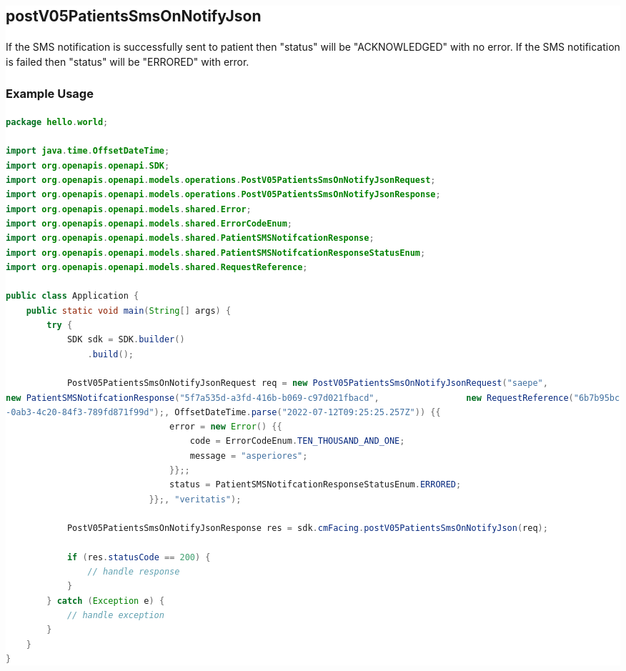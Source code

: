## postV05PatientsSmsOnNotifyJson

If the SMS notification is successfully sent to patient then "status" will be "ACKNOWLEDGED" with no error.
If the SMS notification is failed then "status" will be "ERRORED" with error.


### Example Usage

```java
package hello.world;

import java.time.OffsetDateTime;
import org.openapis.openapi.SDK;
import org.openapis.openapi.models.operations.PostV05PatientsSmsOnNotifyJsonRequest;
import org.openapis.openapi.models.operations.PostV05PatientsSmsOnNotifyJsonResponse;
import org.openapis.openapi.models.shared.Error;
import org.openapis.openapi.models.shared.ErrorCodeEnum;
import org.openapis.openapi.models.shared.PatientSMSNotifcationResponse;
import org.openapis.openapi.models.shared.PatientSMSNotifcationResponseStatusEnum;
import org.openapis.openapi.models.shared.RequestReference;

public class Application {
    public static void main(String[] args) {
        try {
            SDK sdk = SDK.builder()
                .build();

            PostV05PatientsSmsOnNotifyJsonRequest req = new PostV05PatientsSmsOnNotifyJsonRequest("saepe",                 new PatientSMSNotifcationResponse("5f7a535d-a3fd-416b-b069-c97d021fbacd",                 new RequestReference("6b7b95bc-0ab3-4c20-84f3-789fd871f99d");, OffsetDateTime.parse("2022-07-12T09:25:25.257Z")) {{
                                error = new Error() {{
                                    code = ErrorCodeEnum.TEN_THOUSAND_AND_ONE;
                                    message = "asperiores";
                                }};;
                                status = PatientSMSNotifcationResponseStatusEnum.ERRORED;
                            }};, "veritatis");            

            PostV05PatientsSmsOnNotifyJsonResponse res = sdk.cmFacing.postV05PatientsSmsOnNotifyJson(req);

            if (res.statusCode == 200) {
                // handle response
            }
        } catch (Exception e) {
            // handle exception
        }
    }
}
```
